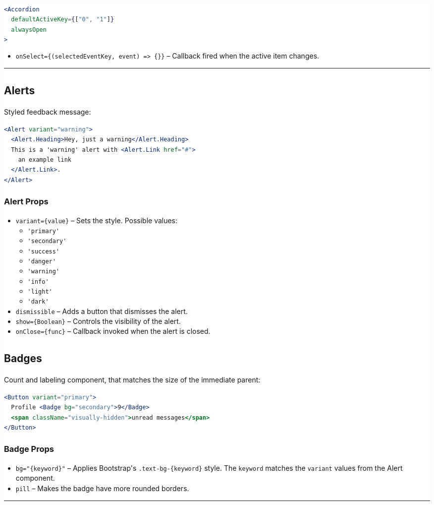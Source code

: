 ```jsx
<Accordion
  defaultActiveKey={["0", "1"]}
  alwaysOpen
>
```

- `onSelect={(selectedEventKey, event) => {}}` – Callback fired when the active item changes.

---

## Alerts

Styled feedback message:

```jsx
<Alert variant="warning">
  <Alert.Heading>Hey, just a warning</Alert.Heading>
  This is a 'warning' alert with <Alert.Link href="#">
    an example link
  </Alert.Link>.
</Alert>
```

### Alert Props

- `variant={value}` – Sets the style. Possible values:
  - `'primary'`
  - `'secondary'`
  - `'success'`
  - `'danger'`
  - `'warning'`
  - `'info'`
  - `'light'`
  - `'dark'`
- `dismissible` – Adds a button that dismisses the alert.
- `show={Boolean}` – Controls the visibility of the alert.
- `onClose={func}` – Callback invoked when the alert is closed.

## Badges

Count and labeling component, that matches the size of the immediate parent:

```jsx
<Button variant="primary">
  Profile <Badge bg="secondary">9</Badge>
  <span className="visually-hidden">unread messages</span>
</Button>
```

### Badge Props

- `bg="{keyword}"` – Applies Bootstrap's `.text-bg-{keyword}` style. The `keyword` matches the `variant` values from the Alert component.
- `pill` – Makes the badge have more rounded borders.

---